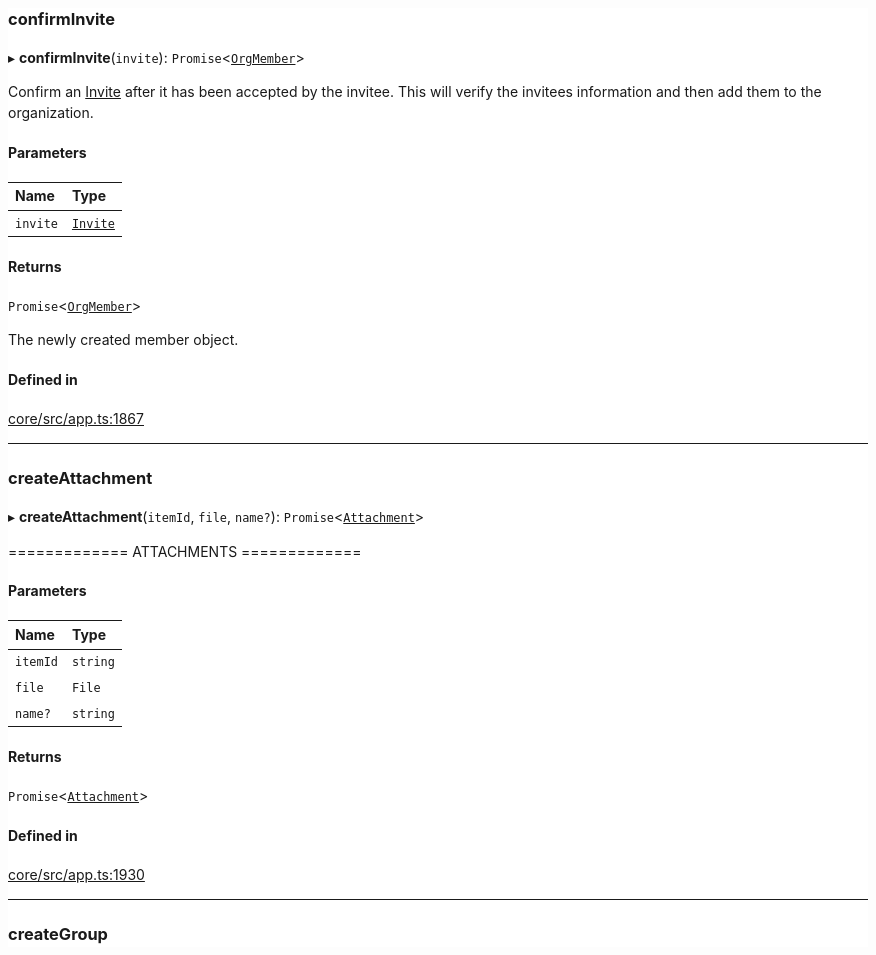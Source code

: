 ### confirmInvite

▸ **confirmInvite**(`invite`): `Promise`<[`OrgMember`](../org.OrgMember)\>

Confirm an [Invite](../invite.Invite) after it has been accepted by the invitee.
This will verify the invitees information and then add them to the organization.

#### Parameters

| Name     | Type                         |
| :------- | :--------------------------- |
| `invite` | [`Invite`](../invite.Invite) |

#### Returns

`Promise`<[`OrgMember`](../org.OrgMember)\>

The newly created member object.

#### Defined in

[core/src/app.ts:1867](https://github.com/padloc/padloc/blob/b00eb4fd/packages/core/src/app.ts#L1867)

---

### createAttachment

▸ **createAttachment**(`itemId`, `file`, `name?`):
`Promise`<[`Attachment`](../attachment.Attachment)\>

============= ATTACHMENTS =============

#### Parameters

| Name     | Type     |
| :------- | :------- |
| `itemId` | `string` |
| `file`   | `File`   |
| `name?`  | `string` |

#### Returns

`Promise`<[`Attachment`](../attachment.Attachment)\>

#### Defined in

[core/src/app.ts:1930](https://github.com/padloc/padloc/blob/b00eb4fd/packages/core/src/app.ts#L1930)

---

### createGroup
